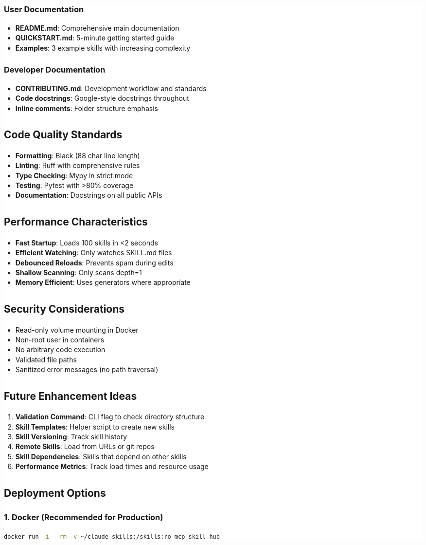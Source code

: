 ### User Documentation
- **README.md**: Comprehensive main documentation
- **QUICKSTART.md**: 5-minute getting started guide
- **Examples**: 3 example skills with increasing complexity

### Developer Documentation
- **CONTRIBUTING.md**: Development workflow and standards
- **Code docstrings**: Google-style docstrings throughout
- **Inline comments**: Folder structure emphasis

## Code Quality Standards

- **Formatting**: Black (88 char line length)
- **Linting**: Ruff with comprehensive rules
- **Type Checking**: Mypy in strict mode
- **Testing**: Pytest with >80% coverage
- **Documentation**: Docstrings on all public APIs

## Performance Characteristics

- **Fast Startup**: Loads 100 skills in <2 seconds
- **Efficient Watching**: Only watches SKILL.md files
- **Debounced Reloads**: Prevents spam during edits
- **Shallow Scanning**: Only scans depth=1
- **Memory Efficient**: Uses generators where appropriate

## Security Considerations

- Read-only volume mounting in Docker
- Non-root user in containers
- No arbitrary code execution
- Validated file paths
- Sanitized error messages (no path traversal)

## Future Enhancement Ideas

1. **Validation Command**: CLI flag to check directory structure
2. **Skill Templates**: Helper script to create new skills
3. **Skill Versioning**: Track skill history
4. **Remote Skills**: Load from URLs or git repos
5. **Skill Dependencies**: Skills that depend on other skills
6. **Performance Metrics**: Track load times and resource usage

## Deployment Options

### 1. Docker (Recommended for Production)
```bash
docker run -i --rm -v ~/claude-skills:/skills:ro mcp-skill-hub
```
